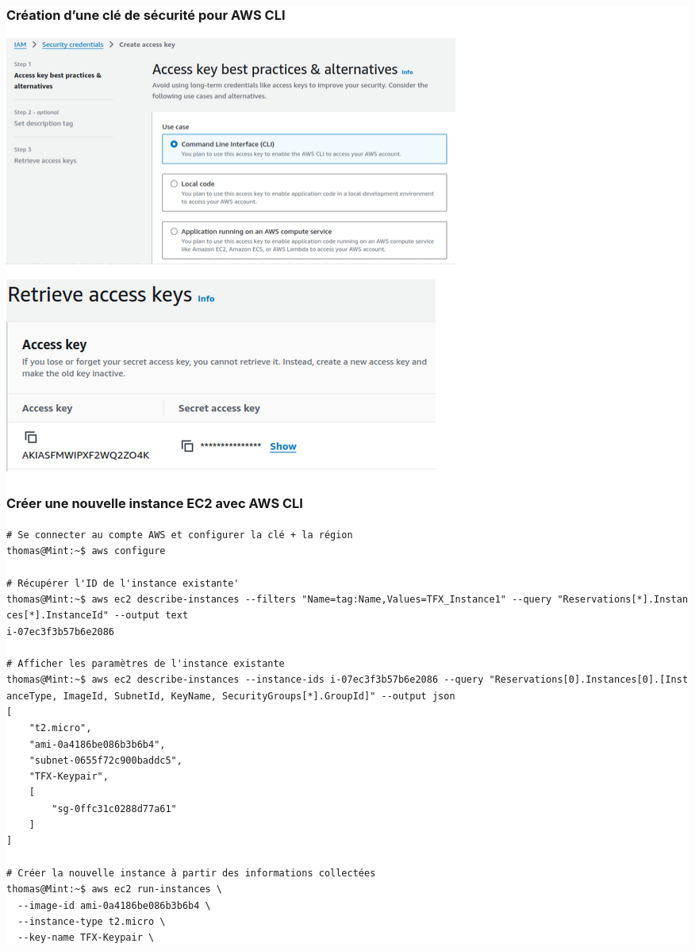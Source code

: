 
### Création d’une clé de sécurité pour AWS CLI

![AWSCLI-1](https://raw.githubusercontent.com/thfx31/Ynov_infra_cloud/refs/heads/main/AWS_TP/TP1_Load_balancer_instances_EC2/images/13-awcli-key-1.png)


![AWSCLI-2](https://raw.githubusercontent.com/thfx31/Ynov_infra_cloud/refs/heads/main/AWS_TP/TP1_Load_balancer_instances_EC2/images/14-awcli-key-2.png)


### Créer une nouvelle instance EC2 avec AWS CLI

```shell
# Se connecter au compte AWS et configurer la clé + la région
thomas@Mint:~$ aws configure

# Récupérer l'ID de l'instance existante'
thomas@Mint:~$ aws ec2 describe-instances --filters "Name=tag:Name,Values=TFX_Instance1" --query "Reservations[*].Instances[*].InstanceId" --output text
i-07ec3f3b57b6e2086

# Afficher les paramètres de l'instance existante
thomas@Mint:~$ aws ec2 describe-instances --instance-ids i-07ec3f3b57b6e2086 --query "Reservations[0].Instances[0].[InstanceType, ImageId, SubnetId, KeyName, SecurityGroups[*].GroupId]" --output json
[
    "t2.micro",
    "ami-0a4186be086b3b6b4",
    "subnet-0655f72c900baddc5",
    "TFX-Keypair",
    [
        "sg-0ffc31c0288d77a61"
    ]
]

# Créer la nouvelle instance à partir des informations collectées
thomas@Mint:~$ aws ec2 run-instances \
  --image-id ami-0a4186be086b3b6b4 \
  --instance-type t2.micro \
  --key-name TFX-Keypair \
```